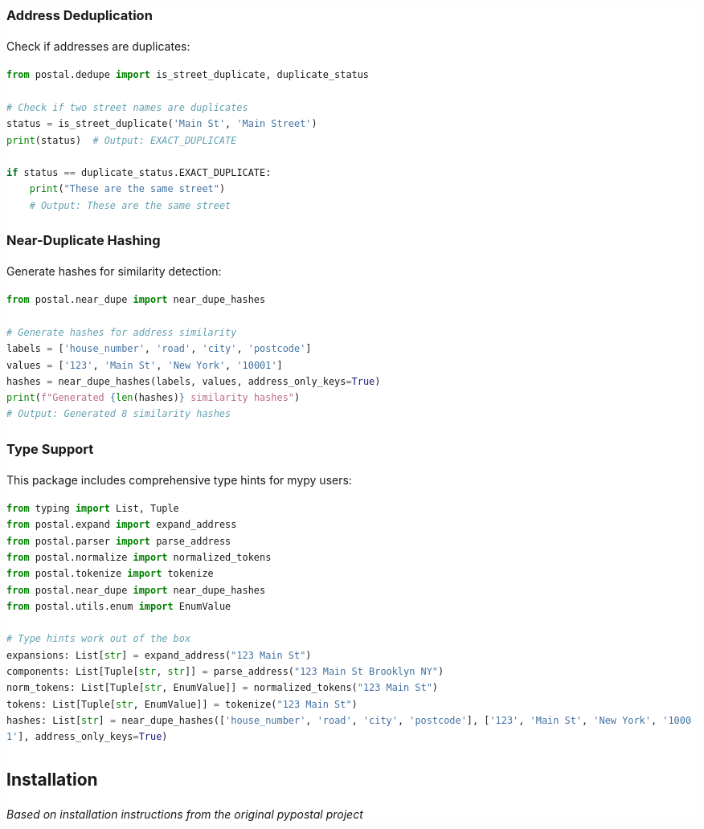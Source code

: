 ### Address Deduplication
Check if addresses are duplicates:

```python
from postal.dedupe import is_street_duplicate, duplicate_status

# Check if two street names are duplicates
status = is_street_duplicate('Main St', 'Main Street')
print(status)  # Output: EXACT_DUPLICATE

if status == duplicate_status.EXACT_DUPLICATE:
    print("These are the same street")
    # Output: These are the same street
```

### Near-Duplicate Hashing
Generate hashes for similarity detection:

```python
from postal.near_dupe import near_dupe_hashes

# Generate hashes for address similarity
labels = ['house_number', 'road', 'city', 'postcode']
values = ['123', 'Main St', 'New York', '10001']
hashes = near_dupe_hashes(labels, values, address_only_keys=True)
print(f"Generated {len(hashes)} similarity hashes")
# Output: Generated 8 similarity hashes
```

### Type Support
This package includes comprehensive type hints for mypy users:

```python
from typing import List, Tuple
from postal.expand import expand_address
from postal.parser import parse_address
from postal.normalize import normalized_tokens
from postal.tokenize import tokenize
from postal.near_dupe import near_dupe_hashes
from postal.utils.enum import EnumValue

# Type hints work out of the box
expansions: List[str] = expand_address("123 Main St")
components: List[Tuple[str, str]] = parse_address("123 Main St Brooklyn NY")
norm_tokens: List[Tuple[str, EnumValue]] = normalized_tokens("123 Main St")
tokens: List[Tuple[str, EnumValue]] = tokenize("123 Main St")
hashes: List[str] = near_dupe_hashes(['house_number', 'road', 'city', 'postcode'], ['123', 'Main St', 'New York', '10001'], address_only_keys=True)
```

Installation
------------
*Based on installation instructions from the original pypostal project*
